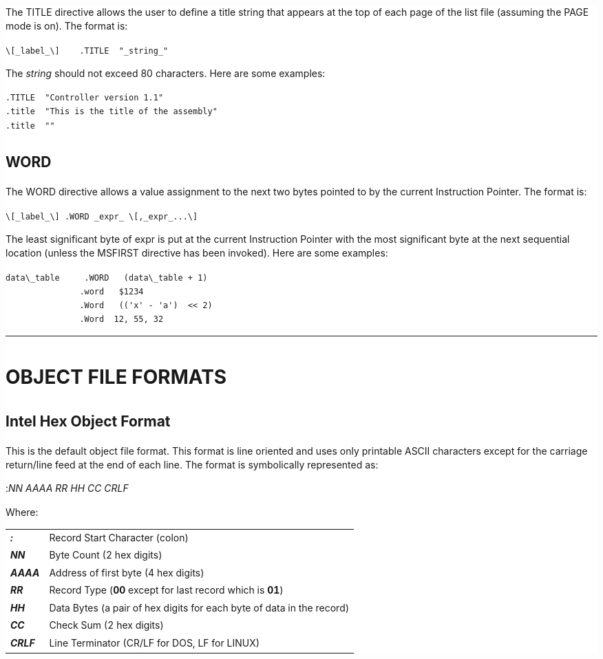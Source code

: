 The TITLE directive allows the user to define a title string that appears at the top of each page of the list file (assuming the PAGE mode is on). The format is:

    \[_label_\]    .TITLE  "_string_"

The _string_ should not exceed 80 characters. Here are some examples:

    .TITLE  "Controller version 1.1"
    .title  "This is the title of the assembly"
    .title  ""

## WORD

The WORD directive allows a value assignment to the next two bytes pointed to by the current Instruction Pointer. The format is:

    \[_label_\] .WORD _expr_ \[,_expr_...\]

The least significant byte of expr is put at the current Instruction Pointer with the most significant byte at the next sequential location (unless the MSFIRST directive has been invoked). Here are some examples:

    data\_table     .WORD   (data\_table + 1)
                   .word   $1234
                   .Word   (('x' - 'a')  << 2)
                   .Word  12, 55, 32

- - -

# OBJECT FILE FORMATS

## Intel Hex Object Format

This is the default object file format. This format is line oriented and uses only printable ASCII characters except for the carriage return/line feed at the end of each line. The format is symbolically represented as:

:_NN AAAA RR HH CC CRLF_

Where:

|     |     |
| --- | --- |
| **_:_** | Record Start Character (colon) |
| **_NN_** | Byte Count (2 hex digits) |
| **_AAAA_** | Address of first byte (4 hex digits) |
| **_RR_** | Record Type (**00** except for last record which is **01**) |
| **_HH_** | Data Bytes (a pair of hex digits for each byte of data in the record) |
| **_CC_** | Check Sum (2 hex digits) |
| **_CRLF_** | Line Terminator (CR/LF for DOS, LF for LINUX) |
